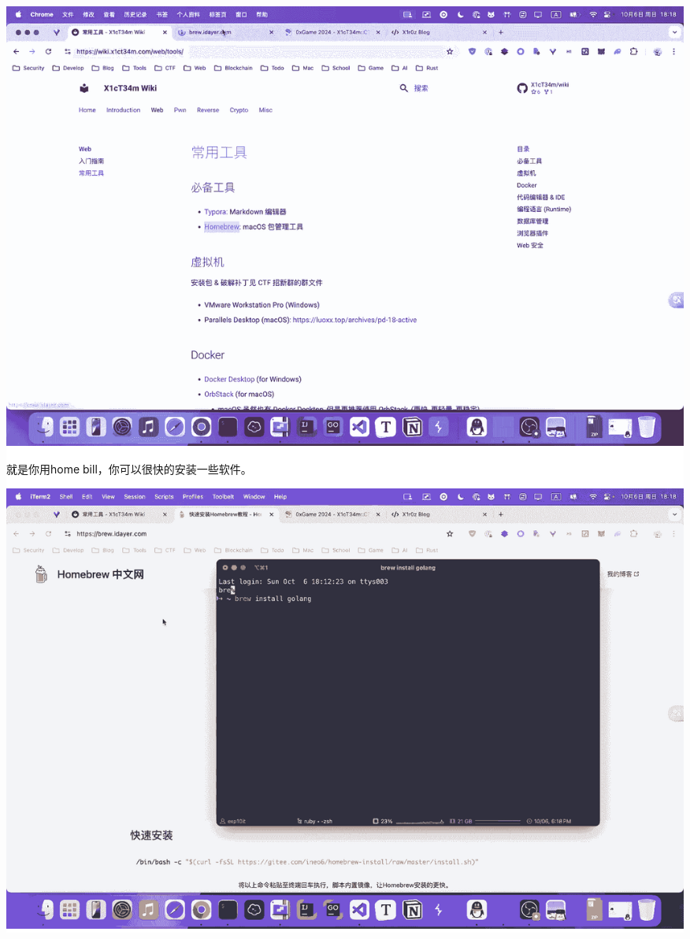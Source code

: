 
![](img/a4873707deffb0728a3834e0ec2950b9_2.png)

就是你用home bill，你可以很快的安装一些软件。

![](img/a4873707deffb0728a3834e0ec2950b9_4.png)
